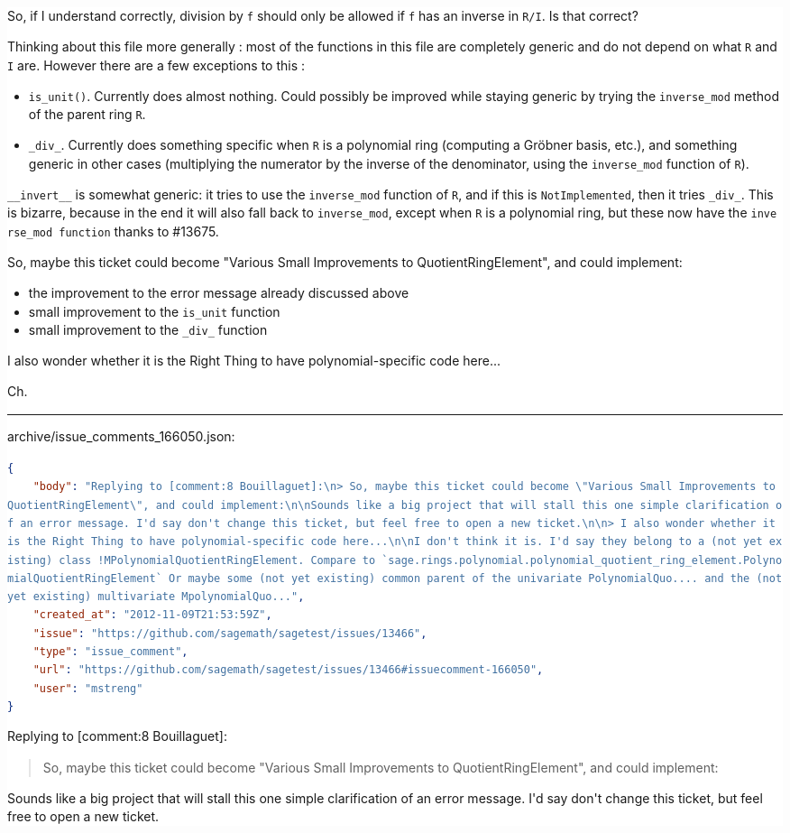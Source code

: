 So, if I understand correctly, division by `f` should only be allowed if `f` has an inverse in `R/I`. Is that correct? 

Thinking about this file more generally : most of the functions in this file are completely generic and do not depend on what `R` and `I` are. However there are a few exceptions to this : 

* `is_unit()`. Currently does almost nothing. Could possibly be improved while staying generic by trying the `inverse_mod` method of the parent ring `R`.

* `_div_`. Currently does something specific when `R` is a polynomial ring (computing a Gröbner basis, etc.), and something generic in other cases (multiplying the numerator by the inverse of the denominator, using the `inverse_mod` function of `R`). 

`__invert__` is somewhat generic: it tries to use the `inverse_mod` function of `R`, and if this is `NotImplemented`, then it tries `_div_`. This is bizarre, because in the end it will also fall back to `inverse_mod`, except when `R` is a polynomial ring, but these now have the `inverse_mod function` thanks to #13675.

So, maybe this ticket could become "Various Small Improvements to QuotientRingElement", and could implement:
* the improvement to the error message already discussed above
* small improvement to the `is_unit` function
* small improvement to the `_div_` function

I also wonder whether it is the Right Thing to have polynomial-specific code here...

Ch.



---

archive/issue_comments_166050.json:
```json
{
    "body": "Replying to [comment:8 Bouillaguet]:\n> So, maybe this ticket could become \"Various Small Improvements to QuotientRingElement\", and could implement:\n\nSounds like a big project that will stall this one simple clarification of an error message. I'd say don't change this ticket, but feel free to open a new ticket.\n\n> I also wonder whether it is the Right Thing to have polynomial-specific code here...\n\nI don't think it is. I'd say they belong to a (not yet existing) class !MPolynomialQuotientRingElement. Compare to `sage.rings.polynomial.polynomial_quotient_ring_element.PolynomialQuotientRingElement` Or maybe some (not yet existing) common parent of the univariate PolynomialQuo.... and the (not yet existing) multivariate MpolynomialQuo...",
    "created_at": "2012-11-09T21:53:59Z",
    "issue": "https://github.com/sagemath/sagetest/issues/13466",
    "type": "issue_comment",
    "url": "https://github.com/sagemath/sagetest/issues/13466#issuecomment-166050",
    "user": "mstreng"
}
```

Replying to [comment:8 Bouillaguet]:
> So, maybe this ticket could become "Various Small Improvements to QuotientRingElement", and could implement:

Sounds like a big project that will stall this one simple clarification of an error message. I'd say don't change this ticket, but feel free to open a new ticket.
